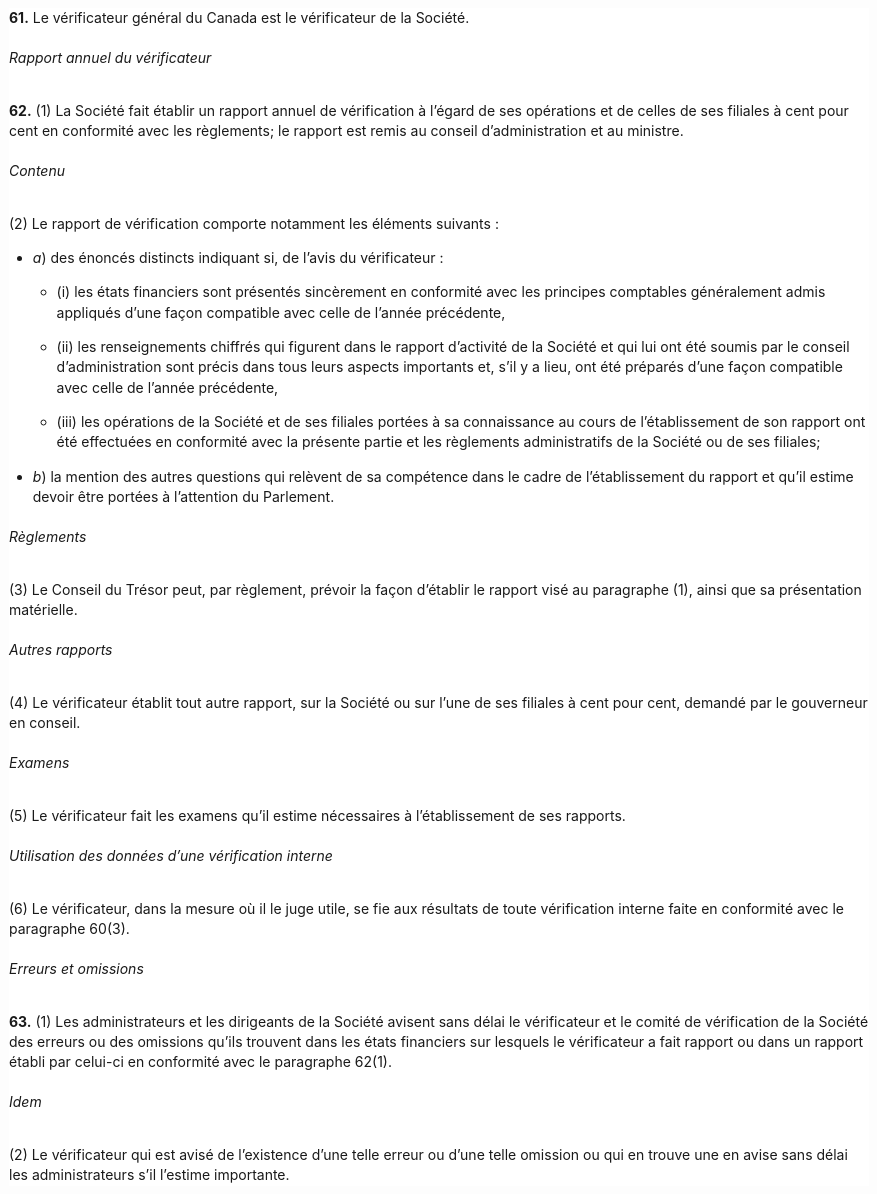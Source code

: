 **61.** Le vérificateur général du Canada est le vérificateur de la Société.

###### Rapport annuel du vérificateur

**62.** (1) La Société fait établir un rapport annuel de vérification à l’égard de ses opérations et de celles de ses filiales à cent pour cent en conformité avec les règlements; le rapport est remis au conseil d’administration et au ministre.

###### Contenu

(2) Le rapport de vérification comporte notamment les éléments suivants :

  * _a_) des énoncés distincts indiquant si, de l’avis du vérificateur :

    * (i) les états financiers sont présentés sincèrement en conformité avec les principes comptables généralement admis appliqués d’une façon compatible avec celle de l’année précédente,

    * (ii) les renseignements chiffrés qui figurent dans le rapport d’activité de la Société et qui lui ont été soumis par le conseil d’administration sont précis dans tous leurs aspects importants et, s’il y a lieu, ont été préparés d’une façon compatible avec celle de l’année précédente,

    * (iii) les opérations de la Société et de ses filiales portées à sa connaissance au cours de l’établissement de son rapport ont été effectuées en conformité avec la présente partie et les règlements administratifs de la Société ou de ses filiales;

  * _b_) la mention des autres questions qui relèvent de sa compétence dans le cadre de l’établissement du rapport et qu’il estime devoir être portées à l’attention du Parlement.

###### Règlements

(3) Le Conseil du Trésor peut, par règlement, prévoir la façon d’établir le rapport visé au paragraphe (1), ainsi que sa présentation matérielle.

###### Autres rapports

(4) Le vérificateur établit tout autre rapport, sur la Société ou sur l’une de ses filiales à cent pour cent, demandé par le gouverneur en conseil.

###### Examens

(5) Le vérificateur fait les examens qu’il estime nécessaires à l’établissement de ses rapports.

###### Utilisation des données d’une vérification interne

(6) Le vérificateur, dans la mesure où il le juge utile, se fie aux résultats de toute vérification interne faite en conformité avec le paragraphe 60(3).

###### Erreurs et omissions

**63.** (1) Les administrateurs et les dirigeants de la Société avisent sans délai le vérificateur et le comité de vérification de la Société des erreurs ou des omissions qu’ils trouvent dans les états financiers sur lesquels le vérificateur a fait rapport ou dans un rapport établi par celui-ci en conformité avec le paragraphe 62(1).

###### Idem

(2) Le vérificateur qui est avisé de l’existence d’une telle erreur ou d’une telle omission ou qui en trouve une en avise sans délai les administrateurs s’il l’estime importante.
